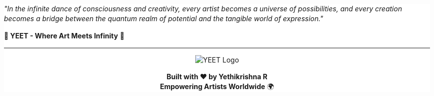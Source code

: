 
*"In the infinite dance of consciousness and creativity, every artist becomes a universe of possibilities, and every creation becomes a bridge between the quantum realm of potential and the tangible world of expression."*

**🐧 YEET - Where Art Meets Infinity** 🎨

---

<div align="center">
  <img src="./design_assets/logos/yeet_logo_full.png" alt="YEET Logo" width="200">
  
  **Built with ❤️ by Yethikrishna R**  
  **Empowering Artists Worldwide** 🌍
</div>
